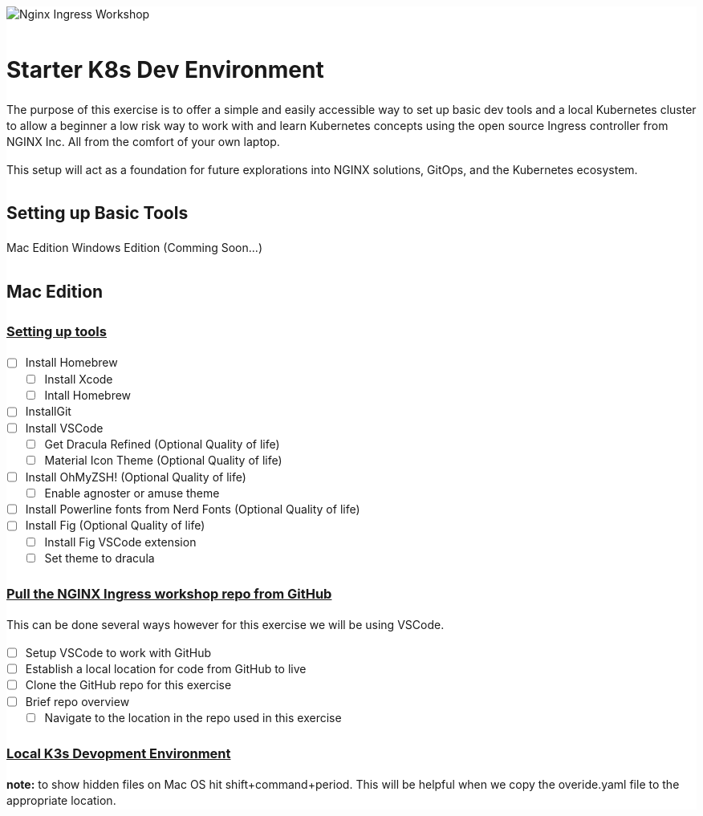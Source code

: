 ![Nginx Ingress Workshop](/media/nicworkshop-banner.png)

# Starter K8s Dev Environment
The purpose of this exercise is to offer a simple and easily accessible way to set up basic dev tools and a local Kubernetes cluster to allow a beginner a low risk way to work with and learn Kubernetes concepts using the open source Ingress controller from NGINX Inc. All from the comfort of your own laptop.

This setup will act as a foundation for future explorations into NGINX solutions, GitOps, and the Kubernetes ecosystem.

## Setting up Basic Tools

Mac Edition
Windows Edition (Comming Soon...)

## Mac Edition
### [Setting up tools](https://github.com/nginxinc/nginx-ingress-workshops/blob/RancherDTContentAdd/Rancher/Documentation/rdt/readme.md#setting-up-tools-1)
- [ ] Install Homebrew
	- [ ] Install Xcode
	- [ ] Intall Homebrew
- [ ] InstallGit
- [ ] Install VSCode
	- [ ] Get Dracula Refined (Optional Quality of life)
	- [ ] Material Icon Theme (Optional Quality of life)
- [ ] Install OhMyZSH! (Optional Quality of life)
	- [ ] Enable agnoster or amuse theme
- [ ] Install Powerline fonts from Nerd Fonts (Optional Quality of life)
- [ ] Install Fig (Optional Quality of life)
	- [ ] Install Fig VSCode extension
	- [ ] Set theme to dracula
### [Pull the NGINX Ingress workshop repo from GitHub](https://github.com/nginxinc/nginx-ingress-workshops/blob/RancherDTContentAdd/Rancher/Documentation/rdt/readme.md#pull-the-nginx-ingress-workshop-repo-from-github-1)
This can be done several ways however for this exercise we will be using VSCode.

- [ ] Setup VSCode to work with GitHub
- [ ] Establish a local location for code from GitHub to live
- [ ] Clone the GitHub repo for this exercise
- [ ] Brief repo overview
	- [ ] Navigate to the location in the repo used in this exercise

### [Local K3s Devopment Environment](https://github.com/nginxinc/nginx-ingress-workshops/blob/RancherDTContentAdd/Rancher/Documentation/rdt/readme.md#local-k3s-devopment-environment-1)
**note:** to show hidden files on Mac OS hit shift+command+period. This will be helpful when we copy the overide.yaml file to the appropriate location.
